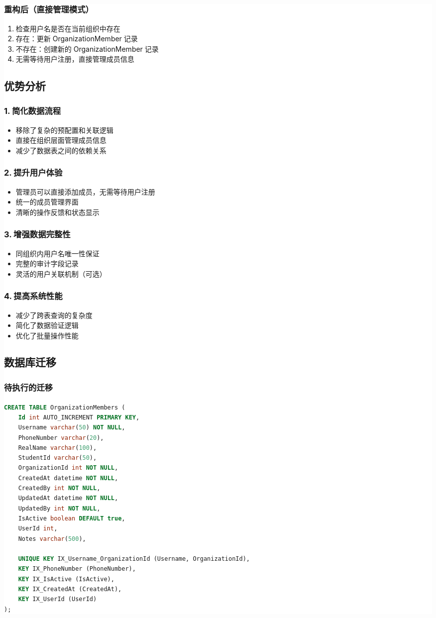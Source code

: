 ### 重构后（直接管理模式）
1. 检查用户名是否在当前组织中存在
2. 存在：更新 OrganizationMember 记录
3. 不存在：创建新的 OrganizationMember 记录
4. 无需等待用户注册，直接管理成员信息

## 优势分析

### 1. 简化数据流程
- 移除了复杂的预配置和关联逻辑
- 直接在组织层面管理成员信息
- 减少了数据表之间的依赖关系

### 2. 提升用户体验
- 管理员可以直接添加成员，无需等待用户注册
- 统一的成员管理界面
- 清晰的操作反馈和状态显示

### 3. 增强数据完整性
- 同组织内用户名唯一性保证
- 完整的审计字段记录
- 灵活的用户关联机制（可选）

### 4. 提高系统性能
- 减少了跨表查询的复杂度
- 简化了数据验证逻辑
- 优化了批量操作性能

## 数据库迁移

### 待执行的迁移
```sql
CREATE TABLE OrganizationMembers (
    Id int AUTO_INCREMENT PRIMARY KEY,
    Username varchar(50) NOT NULL,
    PhoneNumber varchar(20),
    RealName varchar(100),
    StudentId varchar(50),
    OrganizationId int NOT NULL,
    CreatedAt datetime NOT NULL,
    CreatedBy int NOT NULL,
    UpdatedAt datetime NOT NULL,
    UpdatedBy int NOT NULL,
    IsActive boolean DEFAULT true,
    UserId int,
    Notes varchar(500),
    
    UNIQUE KEY IX_Username_OrganizationId (Username, OrganizationId),
    KEY IX_PhoneNumber (PhoneNumber),
    KEY IX_IsActive (IsActive),
    KEY IX_CreatedAt (CreatedAt),
    KEY IX_UserId (UserId)
);
```
